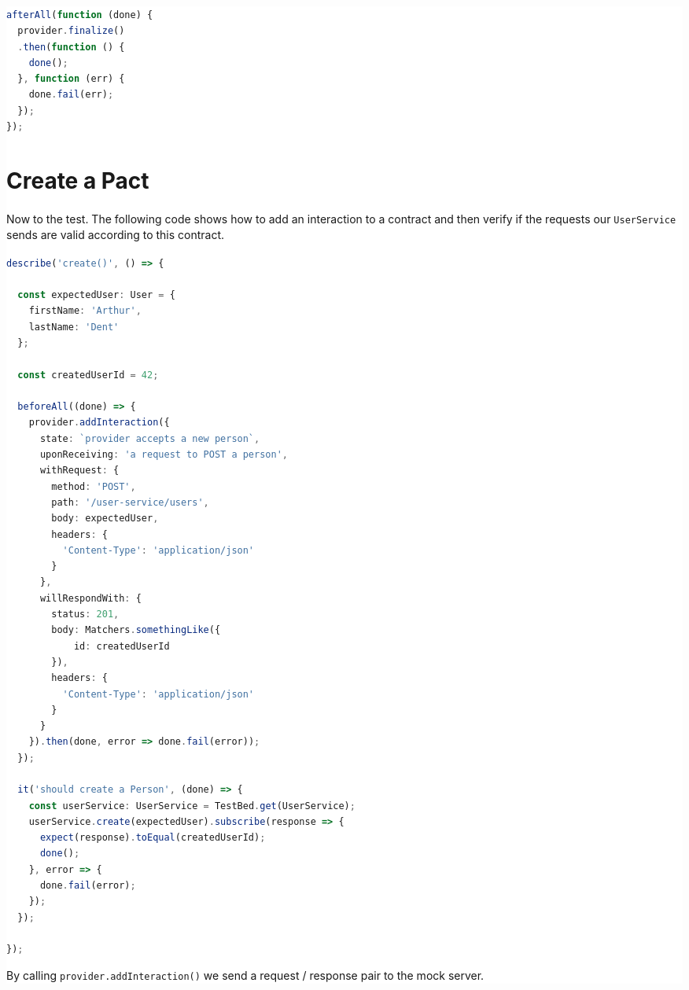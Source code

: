 ```typescript
afterAll(function (done) {
  provider.finalize()
  .then(function () {
    done();
  }, function (err) {
    done.fail(err);
  });
});
```

# Create a Pact

Now to the test. The following code shows how to add an interaction to a contract
and then verify if the requests our `UserService` sends are valid according
to this contract.

```typescript
describe('create()', () => {

  const expectedUser: User = {
    firstName: 'Arthur',
    lastName: 'Dent'
  };

  const createdUserId = 42;

  beforeAll((done) => {
    provider.addInteraction({
      state: `provider accepts a new person`,
      uponReceiving: 'a request to POST a person',
      withRequest: {
        method: 'POST',
        path: '/user-service/users',
        body: expectedUser,
        headers: {
          'Content-Type': 'application/json'
        }
      },
      willRespondWith: {
        status: 201,
        body: Matchers.somethingLike({
            id: createdUserId
        }),
        headers: {
          'Content-Type': 'application/json'
        }
      }
    }).then(done, error => done.fail(error));
  });

  it('should create a Person', (done) => {
    const userService: UserService = TestBed.get(UserService);
    userService.create(expectedUser).subscribe(response => {
      expect(response).toEqual(createdUserId);
      done();
    }, error => {
      done.fail(error);
    });
  });

});
```
By calling `provider.addInteraction()` we send a request / response pair to the mock server.